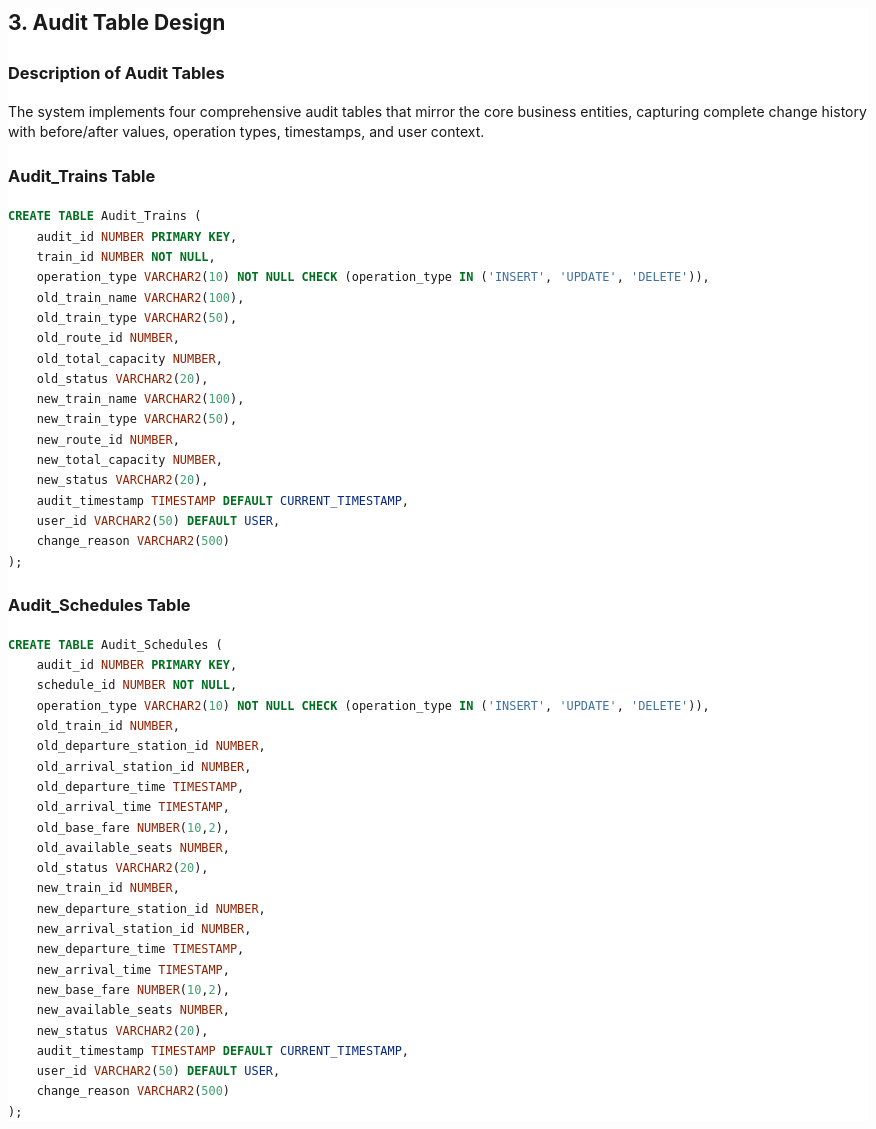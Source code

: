 
## 3. Audit Table Design

### Description of Audit Tables

The system implements four comprehensive audit tables that mirror the core business entities, capturing complete change history with before/after values, operation types, timestamps, and user context.

### Audit_Trains Table

```sql
CREATE TABLE Audit_Trains (
    audit_id NUMBER PRIMARY KEY,
    train_id NUMBER NOT NULL,
    operation_type VARCHAR2(10) NOT NULL CHECK (operation_type IN ('INSERT', 'UPDATE', 'DELETE')),
    old_train_name VARCHAR2(100),
    old_train_type VARCHAR2(50),
    old_route_id NUMBER,
    old_total_capacity NUMBER,
    old_status VARCHAR2(20),
    new_train_name VARCHAR2(100),
    new_train_type VARCHAR2(50),
    new_route_id NUMBER,
    new_total_capacity NUMBER,
    new_status VARCHAR2(20),
    audit_timestamp TIMESTAMP DEFAULT CURRENT_TIMESTAMP,
    user_id VARCHAR2(50) DEFAULT USER,
    change_reason VARCHAR2(500)
);
```

### Audit_Schedules Table

```sql
CREATE TABLE Audit_Schedules (
    audit_id NUMBER PRIMARY KEY,
    schedule_id NUMBER NOT NULL,
    operation_type VARCHAR2(10) NOT NULL CHECK (operation_type IN ('INSERT', 'UPDATE', 'DELETE')),
    old_train_id NUMBER,
    old_departure_station_id NUMBER,
    old_arrival_station_id NUMBER,
    old_departure_time TIMESTAMP,
    old_arrival_time TIMESTAMP,
    old_base_fare NUMBER(10,2),
    old_available_seats NUMBER,
    old_status VARCHAR2(20),
    new_train_id NUMBER,
    new_departure_station_id NUMBER,
    new_arrival_station_id NUMBER,
    new_departure_time TIMESTAMP,
    new_arrival_time TIMESTAMP,
    new_base_fare NUMBER(10,2),
    new_available_seats NUMBER,
    new_status VARCHAR2(20),
    audit_timestamp TIMESTAMP DEFAULT CURRENT_TIMESTAMP,
    user_id VARCHAR2(50) DEFAULT USER,
    change_reason VARCHAR2(500)
);
```
